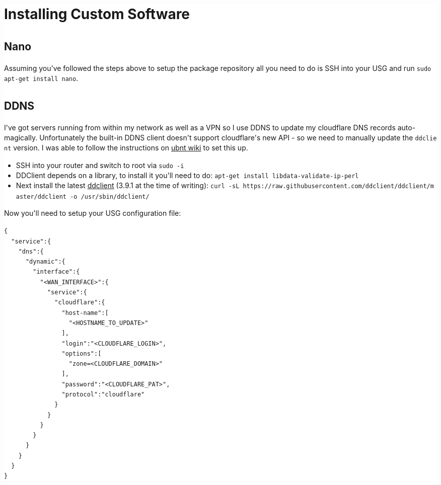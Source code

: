 # Installing Custom Software

## Nano

Assuming you've followed the steps above to setup the package repository all you need to do is SSH into your USG and run `sudo apt-get install nano`.

## DDNS

I've got servers running from within my network as well as a VPN so I use DDNS to update my cloudflare DNS records auto-magically. Unfortunately the built-in DDNS client doesn't support cloudflare's new API - so we need to manually update the `ddclient` version. I was able to follow the instructions on [ubnt wiki](https://ubntwiki.com/notebook/cloudflare_ddns_configuration) to set this up.

- SSH into your router and switch to root via `sudo -i`
- DDClient depends on a library, to install it you'll need to do: `apt-get install libdata-validate-ip-perl `
- Next install the latest [ddclient](https://github.com/ddclient/ddclient) (3.9.1 at the time of writing): `curl -sL https://raw.githubusercontent.com/ddclient/ddclient/master/ddclient -o /usr/sbin/ddclient/`

Now you'll need to setup your USG configuration file:

```
{
  "service":{
    "dns":{
      "dynamic":{
        "interface":{
          "<WAN_INTERFACE>":{
            "service":{
              "cloudflare":{
                "host-name":[
                  "<HOSTNAME_TO_UPDATE>"
                ],
                "login":"<CLOUDFLARE_LOGIN>",
                "options":[
                  "zone=<CLOUDFLARE_DOMAIN>"
                ],
                "password":"<CLOUDFLARE_PAT>",
                "protocol":"cloudflare"
              }
            }
          }
        }
      }
    }
  }
}
```
